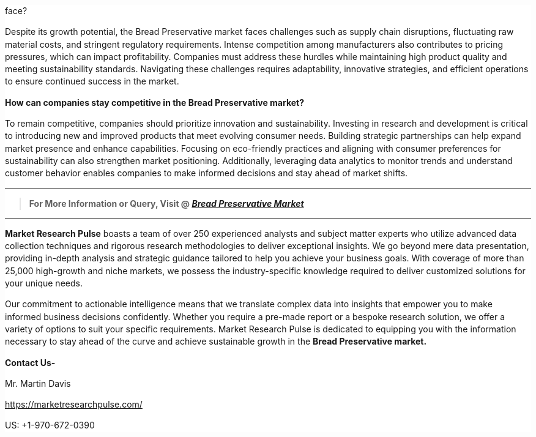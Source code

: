 face?</strong></p><p>Despite its growth potential, the Bread Preservative market faces challenges such as supply chain disruptions, fluctuating raw material costs, and stringent regulatory requirements. Intense competition among manufacturers also contributes to pricing pressures, which can impact profitability. Companies must address these hurdles while maintaining high product quality and meeting sustainability standards. Navigating these challenges requires adaptability, innovative strategies, and efficient operations to ensure continued success in the market.</p><p><strong>How can companies stay competitive in the Bread Preservative market?</strong></p><p>To remain competitive, companies should prioritize innovation and sustainability. Investing in research and development is critical to introducing new and improved products that meet evolving consumer needs. Building strategic partnerships can help expand market presence and enhance capabilities. Focusing on eco-friendly practices and aligning with consumer preferences for sustainability can also strengthen market positioning. Additionally, leveraging data analytics to monitor trends and understand customer behavior enables companies to make informed decisions and stay ahead of market shifts.</p><hr /><blockquote><p><strong>For More Information or Query, Visit @&nbsp;<em><a href="https://marketresearchpulse.com/report/69940/bread-preservative-market?utm_source=Linkedin&utm_medium=0116">Bread Preservative Market</a></em></strong></p></blockquote><hr /><p><strong>Market Research Pulse</strong> boasts a team of over 250 experienced analysts and subject matter experts who utilize advanced data collection techniques and rigorous research methodologies to deliver exceptional insights. We go beyond mere data presentation, providing in-depth analysis and strategic guidance tailored to help you achieve your business goals. With coverage of more than 25,000 high-growth and niche markets, we possess the industry-specific knowledge required to deliver customized solutions for your unique needs.</p><p>Our commitment to actionable intelligence means that we translate complex data into insights that empower you to make informed business decisions confidently. Whether you require a pre-made report or a bespoke research solution, we offer a variety of options to suit your specific requirements. Market Research Pulse is dedicated to equipping you with the information necessary to stay ahead of the curve and achieve sustainable growth in the <strong>Bread Preservative market.</strong></p><p><strong>Contact Us-</strong></p><p>Mr. Martin Davis</p><p>https://marketresearchpulse.com/</p><p>US: +1-970-672-0390</p>
